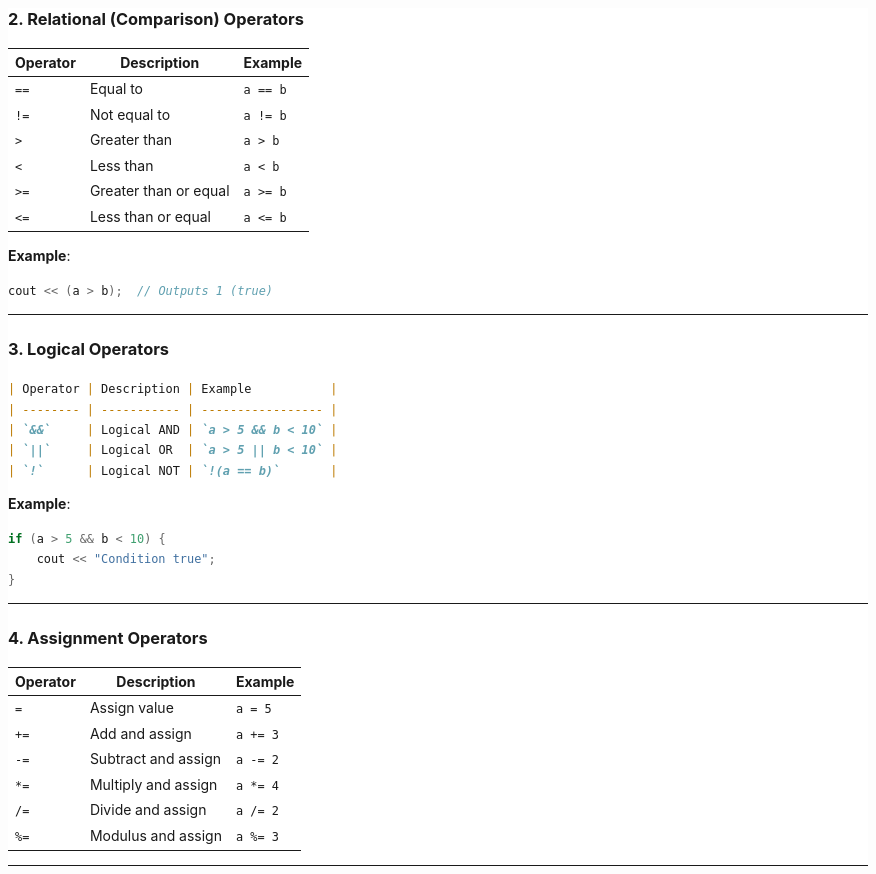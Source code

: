
### 2. **Relational (Comparison) Operators**

| Operator | Description           | Example  |
| -------- | --------------------- | -------- |
| `==`     | Equal to              | `a == b` |
| `!=`     | Not equal to          | `a != b` |
| `>`      | Greater than          | `a > b`  |
| `<`      | Less than             | `a < b`  |
| `>=`     | Greater than or equal | `a >= b` |
| `<=`     | Less than or equal    | `a <= b` |

**Example**:

```cpp
cout << (a > b);  // Outputs 1 (true)
```

---

### 3. **Logical Operators**
```markdown
| Operator | Description | Example           |  
| -------- | ----------- | ----------------- | 
| `&&`     | Logical AND | `a > 5 && b < 10` |   
| `||`     | Logical OR  | `a > 5 || b < 10` |  
| `!`      | Logical NOT | `!(a == b)`       |
```

**Example**:

```cpp
if (a > 5 && b < 10) {
    cout << "Condition true";
}
```

---

### 4. **Assignment Operators**

| Operator | Description         | Example  |
| -------- | ------------------- | -------- |
| `=`      | Assign value        | `a = 5`  |
| `+=`     | Add and assign      | `a += 3` |
| `-=`     | Subtract and assign | `a -= 2` |
| `*=`     | Multiply and assign | `a *= 4` |
| `/=`     | Divide and assign   | `a /= 2` |
| `%=`     | Modulus and assign  | `a %= 3` |

---